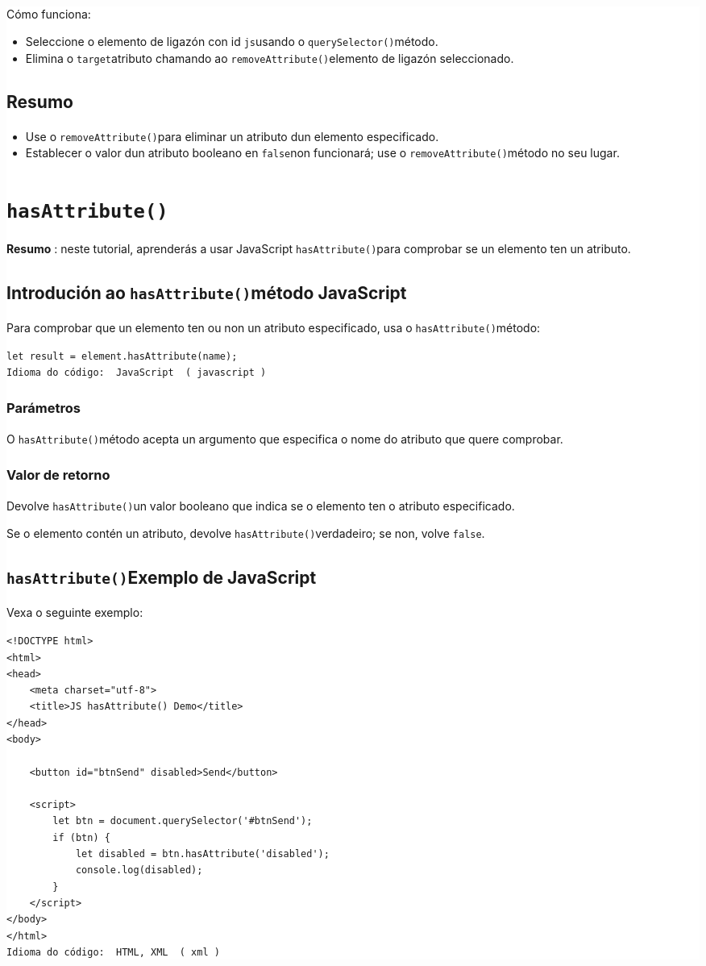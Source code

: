 Cómo funciona:

- Seleccione o elemento de ligazón con id `js`usando o `querySelector()`método.
- Elimina o `target`atributo chamando ao `removeAttribute()`elemento de ligazón seleccionado.

## Resumo

- Use o `removeAttribute()`para eliminar un atributo dun elemento especificado.
- Establecer o valor dun atributo booleano en `false`non funcionará; use o `removeAttribute()`método no seu lugar.





# `hasAttribute()`

**Resumo** : neste tutorial, aprenderás a usar JavaScript `hasAttribute()`para comprobar se un elemento ten un atributo.

## Introdución ao `hasAttribute()`método JavaScript

Para comprobar que un elemento ten ou non un atributo especificado, usa o `hasAttribute()`método:

```
let result = element.hasAttribute(name);
Idioma do código:  JavaScript  ( javascript )
```

### Parámetros

O `hasAttribute()`método acepta un argumento que especifica o nome do atributo que quere comprobar.

### Valor de retorno

Devolve `hasAttribute()`un valor booleano que indica se o elemento ten o atributo especificado.

Se o elemento contén un atributo, devolve `hasAttribute()`verdadeiro; se non, volve `false`.

## `hasAttribute()`Exemplo de JavaScript

Vexa o seguinte exemplo:

```
<!DOCTYPE html>
<html>
<head>
    <meta charset="utf-8">
    <title>JS hasAttribute() Demo</title>
</head>
<body>

    <button id="btnSend" disabled>Send</button>

    <script>
        let btn = document.querySelector('#btnSend');
        if (btn) {
            let disabled = btn.hasAttribute('disabled');
            console.log(disabled);
        }
    </script>
</body>
</html>
Idioma do código:  HTML, XML  ( xml )
```
